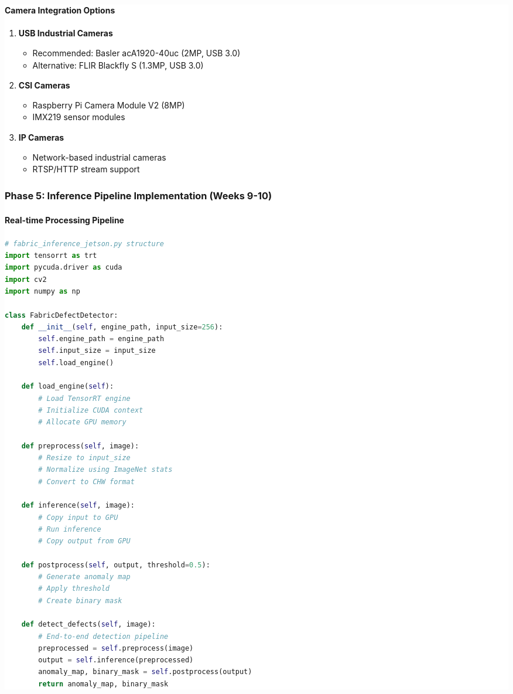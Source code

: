 #### Camera Integration Options
1. **USB Industrial Cameras**
   - Recommended: Basler acA1920-40uc (2MP, USB 3.0)
   - Alternative: FLIR Blackfly S (1.3MP, USB 3.0)

2. **CSI Cameras**
   - Raspberry Pi Camera Module V2 (8MP)
   - IMX219 sensor modules

3. **IP Cameras**
   - Network-based industrial cameras
   - RTSP/HTTP stream support

### Phase 5: Inference Pipeline Implementation (Weeks 9-10)

#### Real-time Processing Pipeline
```python
# fabric_inference_jetson.py structure
import tensorrt as trt
import pycuda.driver as cuda
import cv2
import numpy as np

class FabricDefectDetector:
    def __init__(self, engine_path, input_size=256):
        self.engine_path = engine_path
        self.input_size = input_size
        self.load_engine()
        
    def load_engine(self):
        # Load TensorRT engine
        # Initialize CUDA context
        # Allocate GPU memory
        
    def preprocess(self, image):
        # Resize to input_size
        # Normalize using ImageNet stats
        # Convert to CHW format
        
    def inference(self, image):
        # Copy input to GPU
        # Run inference
        # Copy output from GPU
        
    def postprocess(self, output, threshold=0.5):
        # Generate anomaly map
        # Apply threshold
        # Create binary mask
        
    def detect_defects(self, image):
        # End-to-end detection pipeline
        preprocessed = self.preprocess(image)
        output = self.inference(preprocessed)
        anomaly_map, binary_mask = self.postprocess(output)
        return anomaly_map, binary_mask
```
